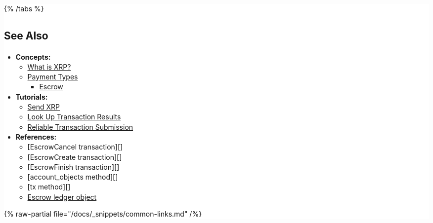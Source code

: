 {% /tabs %}


## See Also

- **Concepts:**
    - [What is XRP?](../../../../introduction/what-is-xrp.md)
    - [Payment Types](../../../../concepts/payment-types/index.md)
        - [Escrow](../../../../concepts/payment-types/escrow.md)
- **Tutorials:**
    - [Send XRP](../../send-xrp.md)
    - [Look Up Transaction Results](../../../../concepts/transactions/finality-of-results/look-up-transaction-results.md)
    - [Reliable Transaction Submission](../../../../concepts/transactions/reliable-transaction-submission.md)
- **References:**
    - [EscrowCancel transaction][]
    - [EscrowCreate transaction][]
    - [EscrowFinish transaction][]
    - [account_objects method][]
    - [tx method][]
    - [Escrow ledger object](../../../../references/protocol/ledger-data/ledger-entry-types/escrow.md)

{% raw-partial file="/docs/_snippets/common-links.md" /%}
